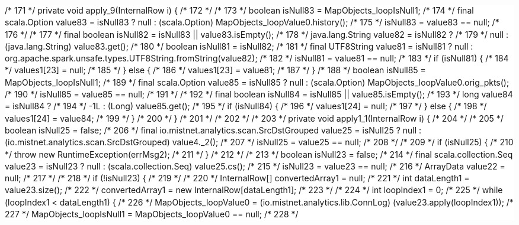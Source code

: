 /\* 171 \*/   private void apply\_9(InternalRow i) {
/\* 172 \*/
/\* 173 \*/     boolean isNull83 = MapObjects\_loopIsNull1;
/\* 174 \*/     final scala.Option value83 = isNull83 ? null : (scala.Option) MapObjects\_loopValue0.history();
/\* 175 \*/     isNull83 = value83 == null;
/\* 176 \*/
/\* 177 \*/     final boolean isNull82 = isNull83 \|\| value83.isEmpty();
/\* 178 \*/     java.lang.String value82 = isNull82 ?
/\* 179 \*/     null : (java.lang.String) value83.get();
/\* 180 \*/     boolean isNull81 = isNull82;
/\* 181 \*/     final UTF8String value81 = isNull81 ? null : org.apache.spark.unsafe.types.UTF8String.fromString(value82);
/\* 182 \*/     isNull81 = value81 == null;
/\* 183 \*/     if (isNull81) {
/\* 184 \*/       values1[23] = null;
/\* 185 \*/     } else {
/\* 186 \*/       values1[23] = value81;
/\* 187 \*/     }
/\* 188 \*/     boolean isNull85 = MapObjects\_loopIsNull1;
/\* 189 \*/     final scala.Option value85 = isNull85 ? null : (scala.Option) MapObjects\_loopValue0.orig\_pkts();
/\* 190 \*/     isNull85 = value85 == null;
/\* 191 \*/
/\* 192 \*/     final boolean isNull84 = isNull85 \|\| value85.isEmpty();
/\* 193 \*/     long value84 = isNull84 ?
/\* 194 \*/     -1L : (Long) value85.get();
/\* 195 \*/     if (isNull84) {
/\* 196 \*/       values1[24] = null;
/\* 197 \*/     } else {
/\* 198 \*/       values1[24] = value84;
/\* 199 \*/     }
/\* 200 \*/   }
/\* 201 \*/
/\* 202 \*/
/\* 203 \*/   private void apply1\_1(InternalRow i) {
/\* 204 \*/
/\* 205 \*/     boolean isNull25 = false;
/\* 206 \*/     final io.mistnet.analytics.scan.SrcDstGrouped value25 = isNull25 ? null : (io.mistnet.analytics.scan.SrcDstGrouped) value4.\_2();
/\* 207 \*/     isNull25 = value25 == null;
/\* 208 \*/
/\* 209 \*/     if (isNull25) {
/\* 210 \*/       throw new RuntimeException(errMsg2);
/\* 211 \*/     }
/\* 212 \*/
/\* 213 \*/     boolean isNull23 = false;
/\* 214 \*/     final scala.collection.Seq value23 = isNull23 ? null : (scala.collection.Seq) value25.cs();
/\* 215 \*/     isNull23 = value23 == null;
/\* 216 \*/     ArrayData value22 = null;
/\* 217 \*/
/\* 218 \*/     if (!isNull23) {
/\* 219 \*/
/\* 220 \*/       InternalRow[] convertedArray1 = null;
/\* 221 \*/       int dataLength1 = value23.size();
/\* 222 \*/       convertedArray1 = new InternalRow[dataLength1];
/\* 223 \*/
/\* 224 \*/       int loopIndex1 = 0;
/\* 225 \*/       while (loopIndex1 \< dataLength1) {
/\* 226 \*/         MapObjects\_loopValue0 = (io.mistnet.analytics.lib.ConnLog) (value23.apply(loopIndex1));
/\* 227 \*/         MapObjects\_loopIsNull1 = MapObjects\_loopValue0 == null;
/\* 228 \*/